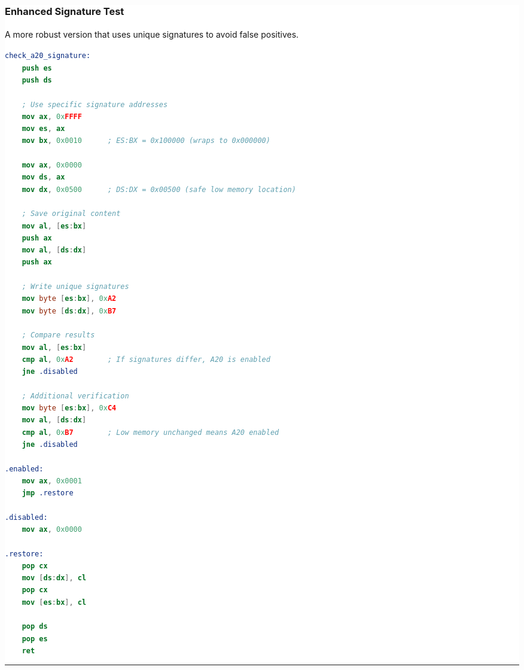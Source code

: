 
### Enhanced Signature Test

A more robust version that uses unique signatures to avoid false positives.

```nasm
check_a20_signature:
    push es
    push ds
    
    ; Use specific signature addresses
    mov ax, 0xFFFF
    mov es, ax
    mov bx, 0x0010      ; ES:BX = 0x100000 (wraps to 0x000000)
    
    mov ax, 0x0000
    mov ds, ax
    mov dx, 0x0500      ; DS:DX = 0x00500 (safe low memory location)
    
    ; Save original content
    mov al, [es:bx]
    push ax
    mov al, [ds:dx]
    push ax
    
    ; Write unique signatures
    mov byte [es:bx], 0xA2
    mov byte [ds:dx], 0xB7
    
    ; Compare results
    mov al, [es:bx]
    cmp al, 0xA2        ; If signatures differ, A20 is enabled
    jne .disabled
    
    ; Additional verification
    mov byte [es:bx], 0xC4
    mov al, [ds:dx]
    cmp al, 0xB7        ; Low memory unchanged means A20 enabled
    jne .disabled

.enabled:
    mov ax, 0x0001
    jmp .restore

.disabled:
    mov ax, 0x0000

.restore:
    pop cx
    mov [ds:dx], cl
    pop cx
    mov [es:bx], cl
    
    pop ds
    pop es
    ret
```

---